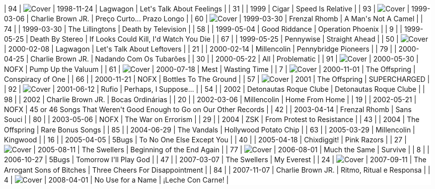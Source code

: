 | 94 | ![Cover](https://i.discogs.com/cH8xsSwTn43uJuQ1UOmmGeFN_NBdYv4WFcOhEqpJrys/rs:fit/g:sm/q:40/h:150/w:150/czM6Ly9kaXNjb2dz/LWRhdGFiYXNlLWlt/YWdlcy9SLTQ1NTYx/My0xMjQyMzA2MzA2/LmpwZWc.jpeg) | 1998-11-24 | Lagwagon | Let's Talk About Feelings |
| 31 |  | 1999 | Cigar | Speed Is Relative |
| 93 | ![Cover](https://i.discogs.com/n3Fp2VmByhHIkVNJFOuWUG0NxGSupNVqMpFLrLdydkc/rs:fit/g:sm/q:40/h:150/w:150/czM6Ly9kaXNjb2dz/LWRhdGFiYXNlLWlt/YWdlcy9SLTM2NzYw/Ny0xMzA5MjEyNDU2/LmpwZWc.jpeg) | 1999-03-06 | Charlie Brown JR. | Preço Curto... Prazo Longo |
| 60 | ![Cover](https://i.discogs.com/SqbSczKrJP5bzo6mfJEZaL2HR-rfH_CjjGPY9mwEASg/rs:fit/g:sm/q:40/h:150/w:150/czM6Ly9kaXNjb2dz/LWRhdGFiYXNlLWlt/YWdlcy9SLTE4NTcx/MzYtMTQ4NjY0NDk0/Mi0xNjYxLmpwZWc.jpeg) | 1999-03-30 | Frenzal Rhomb | A Man's Not A Camel |
| 74 |  | 1999-03-30 | The Lillingtons | Death by Television |
| 58 |  | 1999-05-04 | Good Riddance | Operation Phoenix |
| 9 |  | 1999-05-25 | Death By Stereo | If Looks Could Kill, I'd Watch You Die |
| 67 |  | 1999-05-25 | Pennywise | Straight Ahead |
| 50 | ![Cover](https://i.discogs.com/UvGJfPyzRpjfEZct1puQjuzUDmfPF4iWLCkP47dYrXU/rs:fit/g:sm/q:40/h:150/w:150/czM6Ly9kaXNjb2dz/LWRhdGFiYXNlLWlt/YWdlcy9SLTcwODE2/My0xMjQyMzA2NTM1/LmpwZWc.jpeg) | 2000-02-08 | Lagwagon | Let's Talk About Leftovers |
| 21 |  | 2000-02-14 | Millencolin | Pennybridge Pioneers |
| 79 |  | 2000-04-25 | Charlie Brown JR. | Nadando Com Os Tubarões |
| 30 |  | 2000-05-22 | All | Problematic |
| 91 | ![Cover](https://i.discogs.com/79MAFjiQU4kO27fAb13duB7P7cMqRBQ1LtDK2x_uGa4/rs:fit/g:sm/q:40/h:150/w:150/czM6Ly9kaXNjb2dz/LWRhdGFiYXNlLWlt/YWdlcy9SLTM5NjQ1/OS0xMTg0NjA5OTkw/LmpwZWc.jpeg) | 2000-05-30 | NOFX | Pump Up the Valuum |
| 61 | ![Cover](https://i.discogs.com/0b8m3RXQpg9P9mIn6_JA_PgUQ9x1O2dXSd27A67Feew/rs:fit/g:sm/q:40/h:150/w:150/czM6Ly9kaXNjb2dz/LWRhdGFiYXNlLWlt/YWdlcy9SLTI4OTMx/ODktMTUzMTU5OTYx/MS0zNTUxLmpwZWc.jpeg) | 2000-07-18 | Mest | Wasting Time |
| 7 | ![Cover](https://lastfm.freetls.fastly.net/i/u/34s/38e3900fd1e24c78cc977ac23767ca88.png) | 2000-11-01 | The Offspring | Conspiracy of One |
| 66 |  | 2000-11-21 | NOFX | Bottles To The Ground |
| 57 | ![Cover](https://i.discogs.com/Q14q6RLA1OYe7cRMsJS-7PavfpJcW00Ud0U-SlrqAwE/rs:fit/g:sm/q:40/h:150/w:150/czM6Ly9kaXNjb2dz/LWRhdGFiYXNlLWlt/YWdlcy9SLTE5OTIy/NTQtMTU3MDk1Mzg3/NC0yMDgxLmpwZWc.jpeg) | 2001 | The Offspring | SUPERCHARGED |
| 92 | ![Cover](https://i.discogs.com/M3dr8EYOP-Hn5XGFFi1bmHbjXes_9BdKHVh-wgegMTc/rs:fit/g:sm/q:40/h:150/w:150/czM6Ly9kaXNjb2dz/LWRhdGFiYXNlLWlt/YWdlcy9SLTE2MDUy/NzAtMTMyOTY3NzAz/Ny5qcGVn.jpeg) | 2001-06-12 | Rufio | Perhaps, I Suppose... |
| 54 |  | 2002 | Detonautas Roque Clube | Detonautas Roque Clube |
| 98 |  | 2002 | Charlie Brown JR. | Bocas Ordinárias |
| 20 |  | 2002-03-06 | Millencolin | Home From Home |
| 19 |  | 2002-05-21 | NOFX | 45 or 46 Songs That Weren't Good Enough to Go on Our Other Records |
| 42 |  | 2003-04-14 | Frenzal Rhomb | Sans Souci |
| 80 |  | 2003-05-06 | NOFX | The War on Errorism |
| 29 |  | 2004 | ZSK | From Protest to Resistance |
| 43 |  | 2004 | The Offspring | Rare Bonus Songs |
| 85 |  | 2004-06-29 | The Vandals | Hollywood Potato Chip |
| 63 |  | 2005-03-29 | Millencolin | Kingwood |
| 16 |  | 2005-04-05 | 5Bugs | To No One Else Except You |
| 40 |  | 2005-04-18 | Chixdiggit! | Pink Razors |
| 27 | ![Cover](https://i.discogs.com/NCanxNSnsDvORGWuHU61xPdCvmk4gaxgOSSHxeippyg/rs:fit/g:sm/q:40/h:150/w:150/czM6Ly9kaXNjb2dz/LWRhdGFiYXNlLWlt/YWdlcy9SLTU5NTQ0/MzEtMTQwNzI3MTUw/MS0zMzg1LmpwZWc.jpeg) | 2005-08-11 | The Swellers | Beginning of the End Again |
| 77 | ![Cover](https://i.discogs.com/OcTrHr9edLGHNlui6ytDeSKNxHeeih3iyxefoqlS_bw/rs:fit/g:sm/q:40/h:150/w:150/czM6Ly9kaXNjb2dz/LWRhdGFiYXNlLWlt/YWdlcy9SLTEwMDYx/NTAtMTE4MzIyOTA5/My5qcGVn.jpeg) | 2006-08-01 | Much the Same | Survive |
| 8 |  | 2006-10-27 | 5Bugs | Tomorrow I'll Play God |
| 47 |  | 2007-03-07 | The Swellers | My Everest |
| 24 | ![Cover](https://lastfm.freetls.fastly.net/i/u/34s/54a27578e1c550da36d3cf7aa9922a1c.png) | 2007-09-11 | The Arrogant Sons of Bitches | Three Cheers For Disappointment |
| 84 |  | 2007-11-07 | Charlie Brown JR. | Ritmo, Ritual e Responsa |
| 4 | ![Cover](https://i.discogs.com/Lq5_KxhYxTisScyx2ZsfwR1zoB594TZ2rOLjK-dk0uY/rs:fit/g:sm/q:40/h:150/w:150/czM6Ly9kaXNjb2dz/LWRhdGFiYXNlLWlt/YWdlcy9SLTQxMzUy/Ny0xMjQ0NTgyODYz/LmpwZWc.jpeg) | 2008-04-01 | No Use for a Name | ¡Leche Con Carne! |